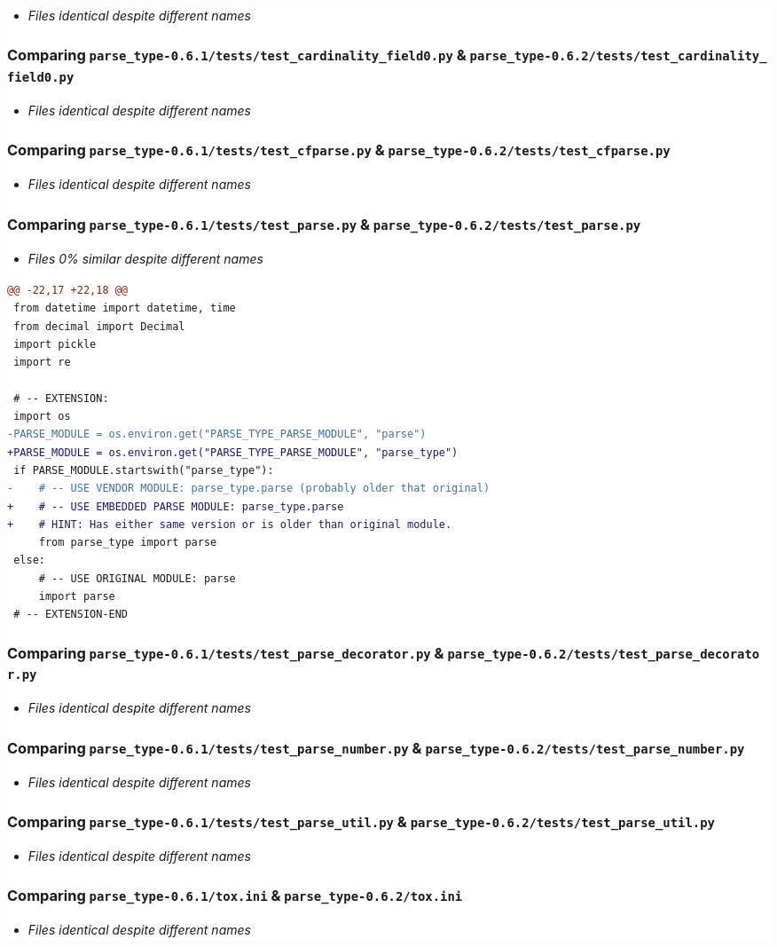  * *Files identical despite different names*

### Comparing `parse_type-0.6.1/tests/test_cardinality_field0.py` & `parse_type-0.6.2/tests/test_cardinality_field0.py`

 * *Files identical despite different names*

### Comparing `parse_type-0.6.1/tests/test_cfparse.py` & `parse_type-0.6.2/tests/test_cfparse.py`

 * *Files identical despite different names*

### Comparing `parse_type-0.6.1/tests/test_parse.py` & `parse_type-0.6.2/tests/test_parse.py`

 * *Files 0% similar despite different names*

```diff
@@ -22,17 +22,18 @@
 from datetime import datetime, time
 from decimal import Decimal
 import pickle
 import re
 
 # -- EXTENSION:
 import os
-PARSE_MODULE = os.environ.get("PARSE_TYPE_PARSE_MODULE", "parse")
+PARSE_MODULE = os.environ.get("PARSE_TYPE_PARSE_MODULE", "parse_type")
 if PARSE_MODULE.startswith("parse_type"):
-    # -- USE VENDOR MODULE: parse_type.parse (probably older that original)
+    # -- USE EMBEDDED PARSE MODULE: parse_type.parse
+    # HINT: Has either same version or is older than original module.
     from parse_type import parse
 else:
     # -- USE ORIGINAL MODULE: parse
     import parse
 # -- EXTENSION-END
```

### Comparing `parse_type-0.6.1/tests/test_parse_decorator.py` & `parse_type-0.6.2/tests/test_parse_decorator.py`

 * *Files identical despite different names*

### Comparing `parse_type-0.6.1/tests/test_parse_number.py` & `parse_type-0.6.2/tests/test_parse_number.py`

 * *Files identical despite different names*

### Comparing `parse_type-0.6.1/tests/test_parse_util.py` & `parse_type-0.6.2/tests/test_parse_util.py`

 * *Files identical despite different names*

### Comparing `parse_type-0.6.1/tox.ini` & `parse_type-0.6.2/tox.ini`

 * *Files identical despite different names*

